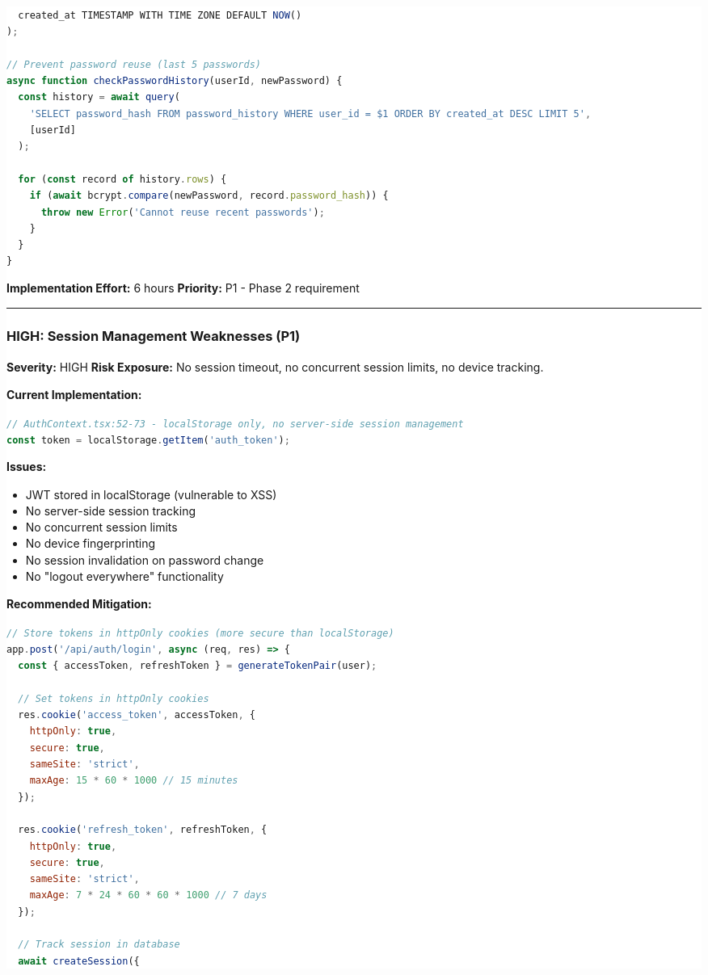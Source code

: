 ```javascript
  created_at TIMESTAMP WITH TIME ZONE DEFAULT NOW()
);

// Prevent password reuse (last 5 passwords)
async function checkPasswordHistory(userId, newPassword) {
  const history = await query(
    'SELECT password_hash FROM password_history WHERE user_id = $1 ORDER BY created_at DESC LIMIT 5',
    [userId]
  );

  for (const record of history.rows) {
    if (await bcrypt.compare(newPassword, record.password_hash)) {
      throw new Error('Cannot reuse recent passwords');
    }
  }
}
```

**Implementation Effort:** 6 hours
**Priority:** P1 - Phase 2 requirement

---

### HIGH: Session Management Weaknesses (P1)
**Severity:** HIGH
**Risk Exposure:** No session timeout, no concurrent session limits, no device tracking.

**Current Implementation:**
```javascript
// AuthContext.tsx:52-73 - localStorage only, no server-side session management
const token = localStorage.getItem('auth_token');
```

**Issues:**
- JWT stored in localStorage (vulnerable to XSS)
- No server-side session tracking
- No concurrent session limits
- No device fingerprinting
- No session invalidation on password change
- No "logout everywhere" functionality

**Recommended Mitigation:**
```javascript
// Store tokens in httpOnly cookies (more secure than localStorage)
app.post('/api/auth/login', async (req, res) => {
  const { accessToken, refreshToken } = generateTokenPair(user);

  // Set tokens in httpOnly cookies
  res.cookie('access_token', accessToken, {
    httpOnly: true,
    secure: true,
    sameSite: 'strict',
    maxAge: 15 * 60 * 1000 // 15 minutes
  });

  res.cookie('refresh_token', refreshToken, {
    httpOnly: true,
    secure: true,
    sameSite: 'strict',
    maxAge: 7 * 24 * 60 * 60 * 1000 // 7 days
  });

  // Track session in database
  await createSession({
```